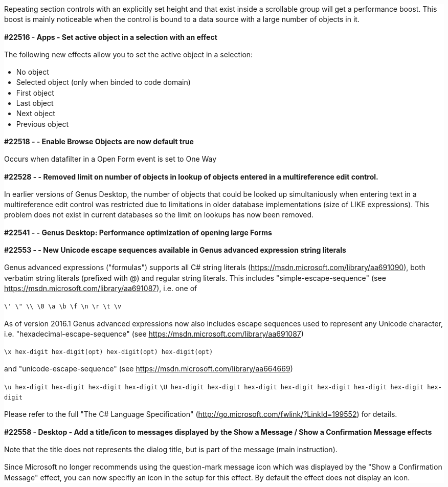 Repeating section controls with an explicitly set height and that exist inside a scrollable group will get a performance boost. This boost is mainly noticeable when the control is bound to a data source with a large number of objects in it.
 
**#22516 - Apps - Set active object in a selection with an effect**
 
The following new effects allow you to set the active object in a selection:
- No object
- Selected object (only when binded to code domain)
- First object
- Last object
- Next object
- Previous object
 
**#22518 - - Enable Browse Objects are now default true**
 
Occurs when datafilter in a Open Form event is set to One Way
 
**#22528 - - Removed limit on number of objects in lookup of objects entered in a multireference edit control.**
 
In earlier versions of Genus Desktop, the number of objects that could be looked up simultaniously when entering text in a multireference edit control was restricted due to limitations in older database implementations (size of LIKE expressions). This problem does not exist in current databases so the limit on lookups has now been removed.
 
**#22541 - - Genus Desktop: Performance optimization of opening large Forms**
 
**#22553 - - New Unicode escape sequences available in Genus advanced expression string literals**
 
Genus advanced expressions ("formulas") supports all C# string literals (https://msdn.microsoft.com/library/aa691090), both verbatim string literals (prefixed with @) and regular string literals. This includes "simple-escape-sequence" (see https://msdn.microsoft.com/library/aa691087), i.e. one of

`\' \" \\ \0 \a \b \f \n \r \t \v` 
 
As of version 2016.1 Genus advanced expressions now also includes escape sequences used to represent any Unicode character, i.e. "hexadecimal-escape-sequence" (see https://msdn.microsoft.com/library/aa691087)
 
`\x hex-digit hex-digit(opt) hex-digit(opt) hex-digit(opt)`
 
and "unicode-escape-sequence" (see https://msdn.microsoft.com/library/aa664669)
 
`\u hex-digit hex-digit hex-digit hex-digit`
`\U hex-digit hex-digit hex-digit hex-digit hex-digit hex-digit hex-digit hex-digit`
 
Please refer to the full "The C# Language Specification" (http://go.microsoft.com/fwlink/?LinkId=199552) for details.
 
**#22558 - Desktop - Add a title/icon to messages displayed by the Show a Message / Show a Confirmation Message effects**
 
Note that the title does not represents the dialog title, but is part of the message (main instruction).
 
Since Microsoft no longer recommends using the question-mark message icon which was displayed by the "Show a Confirmation Message" effect, you can now specifiy an icon in the setup for this effect. By default the effect does not display an icon.
 
